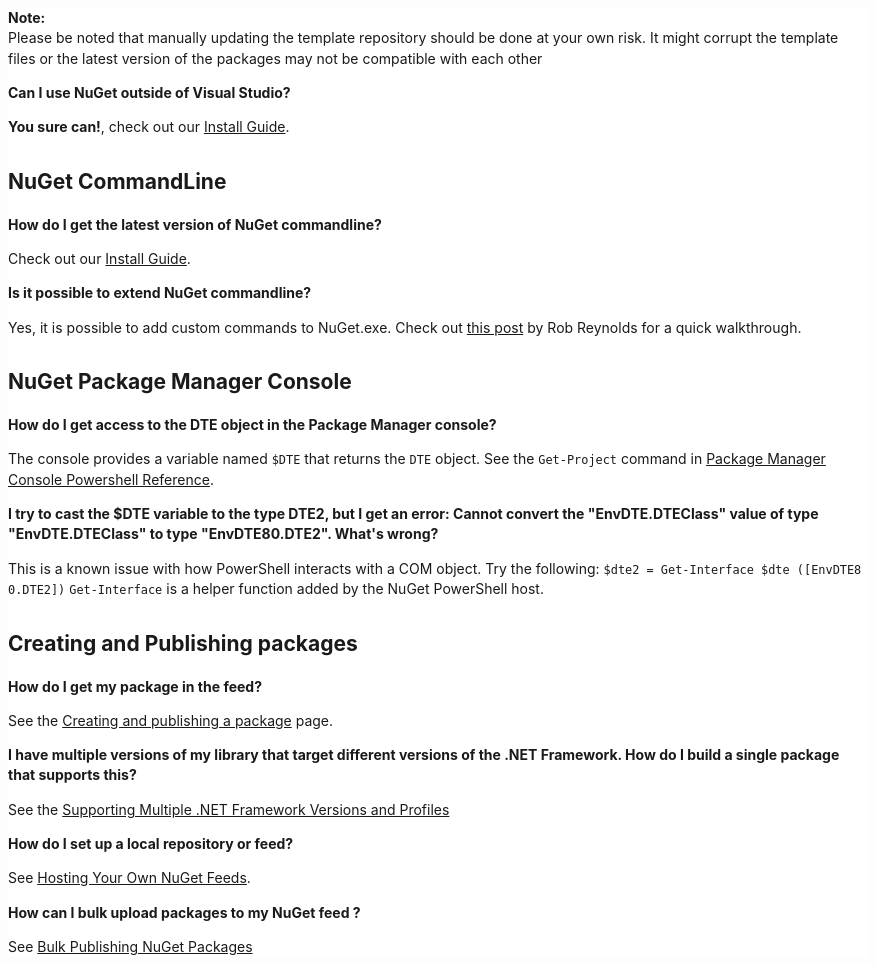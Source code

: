 <div class="block-callout-warning">
    <strong>Note:</strong><br>
    Please be noted that manually updating the template repository should be done at your own risk. It might corrupt the template files or the latest version of the packages may not be compatible with each other
</div>

**Can I use NuGet outside of Visual Studio?**

**You sure can!**, check out our [Install Guide](/ndocs/guides/install-nuget).

## NuGet CommandLine

**How do I get the latest version of NuGet commandline?**

Check out our [Install Guide](/ndocs/guides/install-nuget).

**Is it possible to extend NuGet commandline?**

Yes, it is possible to add custom commands to NuGet.exe. Check out [this post](http://geekswithblogs.net/robz/archive/2011/07/15/extend-nuget-command-line.aspx) by Rob Reynolds for a quick walkthrough.

## NuGet Package Manager Console

**How do I get access to the DTE object in the Package Manager console?**

The console provides a variable named `$DTE` that returns the `DTE` object. See the `Get-Project` command in 
[Package Manager Console Powershell Reference](/ndocs/tools/powershell-reference#get-project).

**I try to cast the $DTE variable to the type DTE2, but I get an error: Cannot convert the "EnvDTE.DTEClass" value of type "EnvDTE.DTEClass" to type "EnvDTE80.DTE2". What's wrong?**

This is a known issue with how PowerShell interacts with a COM object. Try the following:
`$dte2 = Get-Interface $dte ([EnvDTE80.DTE2])`
`Get-Interface` is a helper function added by the NuGet PowerShell host.

## Creating and Publishing packages

**How do I get my package in the feed?**

See the [Creating and publishing a package](/ndocs/quickstart/create-and-publish-a-package) page.

**I have multiple versions of my library that target different versions of the .NET Framework. How do I build a single package that supports this?**

See the [Supporting Multiple .NET Framework Versions and Profiles](/ndocs/create-packages/supporting-multiple-target-frameworks)

**How do I set up a local repository or feed?**

See [Hosting Your Own NuGet Feeds](/ndocs/hosting-packages/local-feeds).

**How can I bulk upload packages to my NuGet feed ?**

See [Bulk Publishing NuGet Packages](http://jeffhandley.com/archive/2012/12/13/Bulk-Publishing-NuGet-Packages.aspx)
	